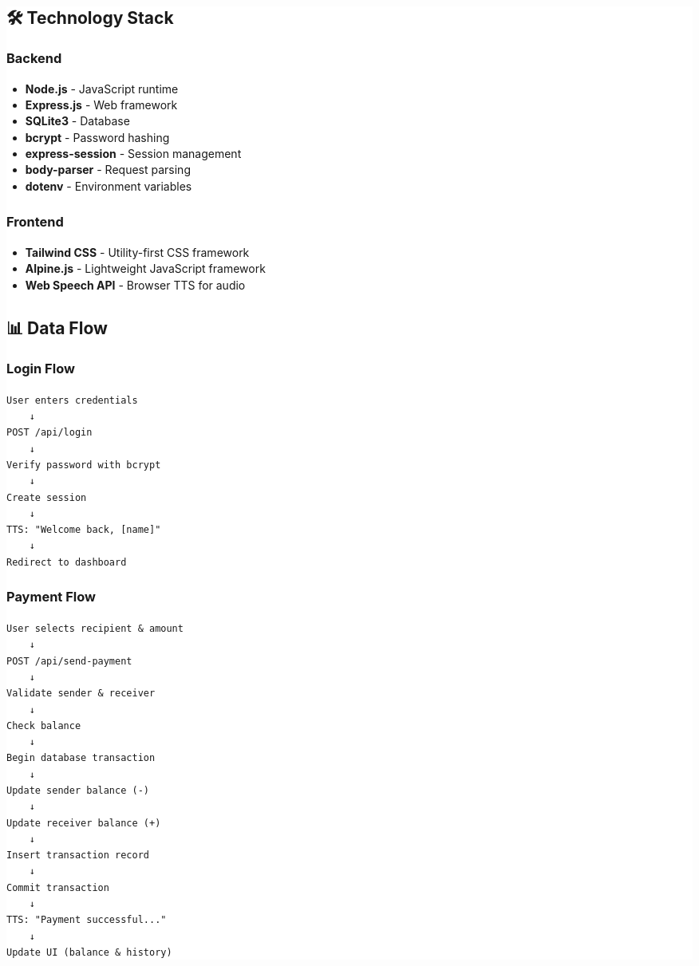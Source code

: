 ## 🛠️ Technology Stack

### Backend
- **Node.js** - JavaScript runtime
- **Express.js** - Web framework
- **SQLite3** - Database
- **bcrypt** - Password hashing
- **express-session** - Session management
- **body-parser** - Request parsing
- **dotenv** - Environment variables

### Frontend
- **Tailwind CSS** - Utility-first CSS framework
- **Alpine.js** - Lightweight JavaScript framework
- **Web Speech API** - Browser TTS for audio

## 📊 Data Flow

### Login Flow
```
User enters credentials
    ↓
POST /api/login
    ↓
Verify password with bcrypt
    ↓
Create session
    ↓
TTS: "Welcome back, [name]"
    ↓
Redirect to dashboard
```

### Payment Flow
```
User selects recipient & amount
    ↓
POST /api/send-payment
    ↓
Validate sender & receiver
    ↓
Check balance
    ↓
Begin database transaction
    ↓
Update sender balance (-)
    ↓
Update receiver balance (+)
    ↓
Insert transaction record
    ↓
Commit transaction
    ↓
TTS: "Payment successful..."
    ↓
Update UI (balance & history)
```
